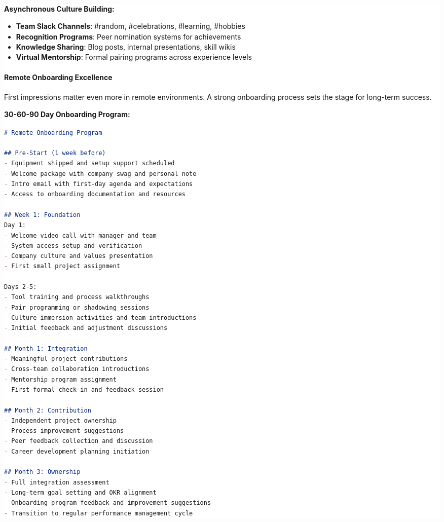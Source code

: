 
**Asynchronous Culture Building:**
- **Team Slack Channels**: #random, #celebrations, #learning, #hobbies
- **Recognition Programs**: Peer nomination systems for achievements
- **Knowledge Sharing**: Blog posts, internal presentations, skill wikis
- **Virtual Mentorship**: Formal pairing programs across experience levels

#### Remote Onboarding Excellence

First impressions matter even more in remote environments. A strong onboarding process sets the stage for long-term success.

**30-60-90 Day Onboarding Program:**
```markdown
# Remote Onboarding Program

## Pre-Start (1 week before)
- Equipment shipped and setup support scheduled
- Welcome package with company swag and personal note
- Intro email with first-day agenda and expectations
- Access to onboarding documentation and resources

## Week 1: Foundation
Day 1:
- Welcome video call with manager and team
- System access setup and verification
- Company culture and values presentation
- First small project assignment

Days 2-5:
- Tool training and process walkthroughs
- Pair programming or shadowing sessions
- Culture immersion activities and team introductions
- Initial feedback and adjustment discussions

## Month 1: Integration
- Meaningful project contributions
- Cross-team collaboration introductions
- Mentorship program assignment
- First formal check-in and feedback session

## Month 2: Contribution
- Independent project ownership
- Process improvement suggestions
- Peer feedback collection and discussion
- Career development planning initiation

## Month 3: Ownership
- Full integration assessment
- Long-term goal setting and OKR alignment
- Onboarding program feedback and improvement suggestions
- Transition to regular performance management cycle
```
